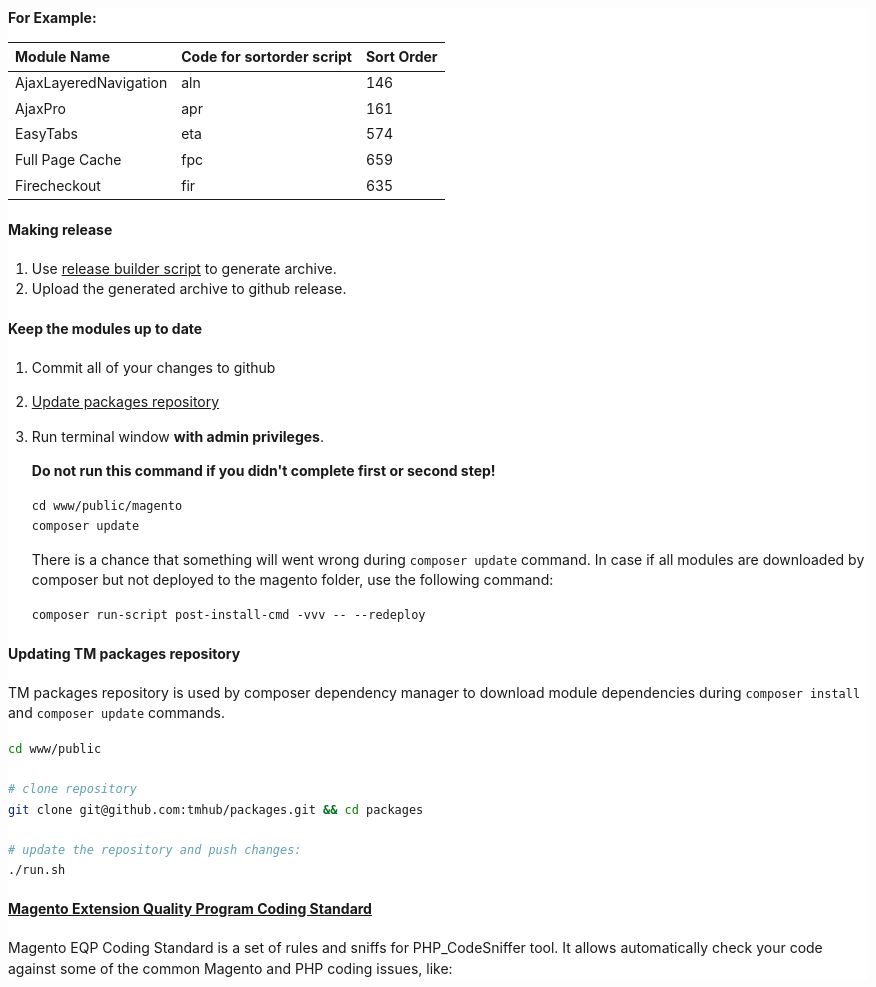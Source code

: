 **For Example:**

Module Name          | Code for sortorder script | Sort Order
:--------------------|:--------------------------|-----------
AjaxLayeredNavigation| aln | 146
AjaxPro              | apr | 161
EasyTabs             | eta | 574
Full Page Cache      | fpc | 659
Firecheckout         | fir | 635

#### Making release

 1. Use [release builder script](https://github.com/swissup/gulp-release-builder)
    to generate archive.
 5. Upload the generated archive to github release.

#### Keep the modules up to date

 1. Commit all of your changes to github
 2. [Update packages repository](#updating-tm-packages-repository)
 3. Run terminal window **with admin privileges**.

    **Do not run this command if you didn't complete first or second step!**

    ```
    cd www/public/magento
    composer update
    ```

    There is a chance that something will went wrong during `composer update` command.
    In case if all modules are downloaded by composer but not deployed to the magento
    folder, use the following command:

    ```
    composer run-script post-install-cmd -vvv -- --redeploy
    ```

#### Updating TM packages repository

TM packages repository is used by composer dependency manager to download
module dependencies during `composer install` and `composer update` commands.

```bash
cd www/public

# clone repository
git clone git@github.com:tmhub/packages.git && cd packages

# update the repository and push changes:
./run.sh
```

#### [Magento Extension Quality Program Coding Standard](https://github.com/magento/marketplace-eqp)

Magento EQP Coding Standard is a set of rules and sniffs for PHP_CodeSniffer tool.
It allows automatically check your code against some of the common Magento and PHP coding issues, like:
